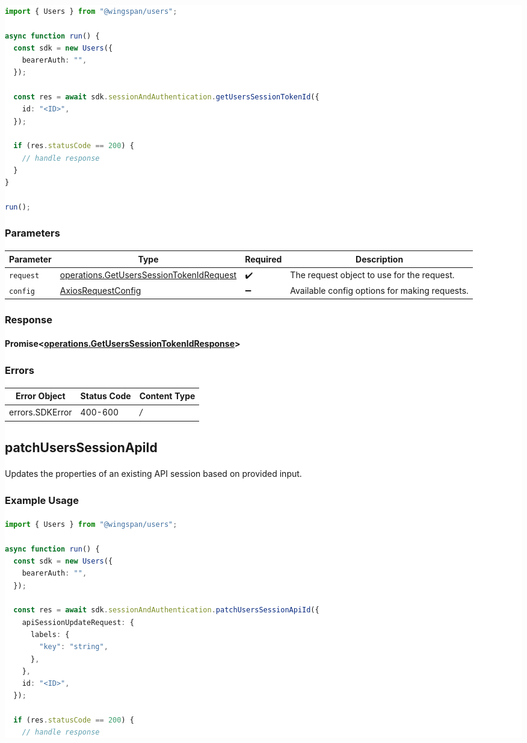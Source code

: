 ```typescript
import { Users } from "@wingspan/users";

async function run() {
  const sdk = new Users({
    bearerAuth: "",
  });

  const res = await sdk.sessionAndAuthentication.getUsersSessionTokenId({
    id: "<ID>",
  });

  if (res.statusCode == 200) {
    // handle response
  }
}

run();
```

### Parameters

| Parameter                                                                                                | Type                                                                                                     | Required                                                                                                 | Description                                                                                              |
| -------------------------------------------------------------------------------------------------------- | -------------------------------------------------------------------------------------------------------- | -------------------------------------------------------------------------------------------------------- | -------------------------------------------------------------------------------------------------------- |
| `request`                                                                                                | [operations.GetUsersSessionTokenIdRequest](../../sdk/models/operations/getuserssessiontokenidrequest.md) | :heavy_check_mark:                                                                                       | The request object to use for the request.                                                               |
| `config`                                                                                                 | [AxiosRequestConfig](https://axios-http.com/docs/req_config)                                             | :heavy_minus_sign:                                                                                       | Available config options for making requests.                                                            |


### Response

**Promise<[operations.GetUsersSessionTokenIdResponse](../../sdk/models/operations/getuserssessiontokenidresponse.md)>**
### Errors

| Error Object    | Status Code     | Content Type    |
| --------------- | --------------- | --------------- |
| errors.SDKError | 400-600         | */*             |

## patchUsersSessionApiId

Updates the properties of an existing API session based on provided input.

### Example Usage

```typescript
import { Users } from "@wingspan/users";

async function run() {
  const sdk = new Users({
    bearerAuth: "",
  });

  const res = await sdk.sessionAndAuthentication.patchUsersSessionApiId({
    apiSessionUpdateRequest: {
      labels: {
        "key": "string",
      },
    },
    id: "<ID>",
  });

  if (res.statusCode == 200) {
    // handle response
```